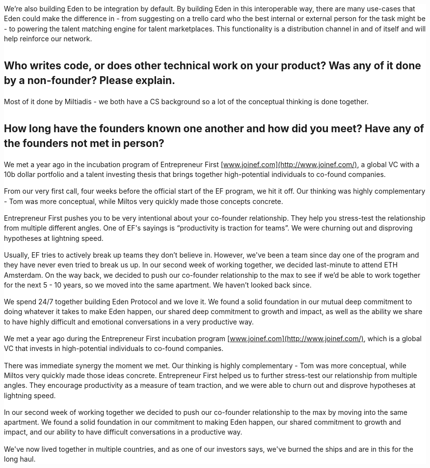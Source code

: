 We’re also building Eden to be integration by default. By building Eden in this interoperable way, there are many use-cases that Eden could make the difference in - from suggesting on a trello card who the best internal or external person for the task might be - to powering the talent matching engine for talent marketplaces. This functionality is a distribution channel in and of itself and will help reinforce our network.

## Who writes code, or does other technical work on your product? Was any of it done by a non-founder? Please explain.

Most of it done by Miltiadis - we both have a CS background so a lot of the conceptual thinking is done together.

## How long have the founders known one another and how did you meet? Have any of the founders not met in person?

We met a year ago in the incubation program of Entrepreneur First [www.joinef.com](http://www.joinef.com/), a global VC with a 10b dollar portfolio and a talent investing thesis that brings together high-potential individuals to co-found companies.

From our very first call, four weeks before the official start of the EF program, we hit it off. Our thinking was highly complementary - Tom was more conceptual, while Miltos very quickly made those concepts concrete.

Entrepreneur First pushes you to be very intentional about your co-founder relationship. They help you stress-test the relationship from multiple different angles. One of EF's sayings is “productivity is traction for teams”. We were churning out and disproving hypotheses at lightning speed.

Usually, EF tries to actively break up teams they don’t believe in. However, we've been a team since day one of the program and they have never even tried to break us up. In our second week of working together, we decided last-minute to attend ETH Amsterdam. On the way back, we decided to push our co-founder relationship to the max to see if we’d be able to work together for the next 5 - 10 years, so we moved into the same apartment. We haven’t looked back since.

We spend 24/7 together building Eden Protocol and we love it. We found a solid foundation in our mutual deep commitment to doing whatever it takes to make Eden happen, our shared deep commitment to growth and impact, as well as the ability we share to have highly difficult and emotional conversations in a very productive way.

  

We met a year ago during the Entrepreneur First incubation program [www.joinef.com](http://www.joinef.com/), which is a global VC that invests in high-potential individuals to co-found companies.

There was immediate synergy the moment we met. Our thinking is highly complementary - Tom was more conceptual, while Miltos very quickly made those ideas concrete. Entrepreneur First helped us to further stress-test our relationship from multiple angles. They encourage productivity as a measure of team traction, and we were able to churn out and disprove hypotheses at lightning speed.

In our second week of working together we decided to push our co-founder relationship to the max by moving into the same apartment. We found a solid foundation in our commitment to making Eden happen, our shared commitment to growth and impact, and our ability to have difficult conversations in a productive way.

We've now lived together in multiple countries, and as one of our investors says, we've burned the ships and are in this for the long haul.
